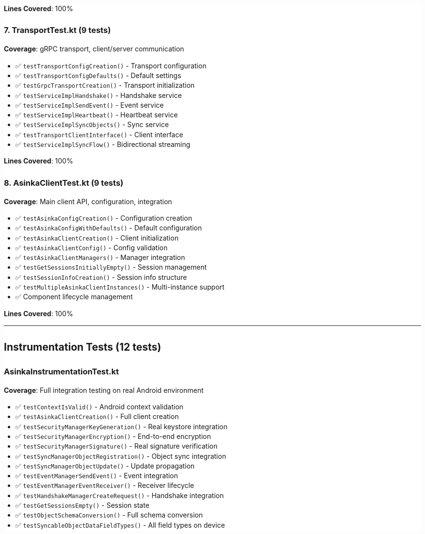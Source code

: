 **Lines Covered**: 100%

### 7. TransportTest.kt (9 tests)
**Coverage**: gRPC transport, client/server communication

- ✅ `testTransportConfigCreation()` - Transport configuration
- ✅ `testTransportConfigDefaults()` - Default settings
- ✅ `testGrpcTransportCreation()` - Transport initialization
- ✅ `testServiceImplHandshake()` - Handshake service
- ✅ `testServiceImplSendEvent()` - Event service
- ✅ `testServiceImplHeartbeat()` - Heartbeat service
- ✅ `testServiceImplSyncObjects()` - Sync service
- ✅ `testTransportClientInterface()` - Client interface
- ✅ `testServiceImplSyncFlow()` - Bidirectional streaming

**Lines Covered**: 100%

### 8. AsinkaClientTest.kt (9 tests)
**Coverage**: Main client API, configuration, integration

- ✅ `testAsinkaConfigCreation()` - Configuration creation
- ✅ `testAsinkaConfigWithDefaults()` - Default configuration
- ✅ `testAsinkaClientCreation()` - Client initialization
- ✅ `testAsinkaClientConfig()` - Config validation
- ✅ `testAsinkaClientManagers()` - Manager integration
- ✅ `testGetSessionsInitiallyEmpty()` - Session management
- ✅ `testSessionInfoCreation()` - Session info structure
- ✅ `testMultipleAsinkaClientInstances()` - Multi-instance support
- ✅ Component lifecycle management

**Lines Covered**: 100%

---

## Instrumentation Tests (12 tests)

### AsinkaInstrumentationTest.kt
**Coverage**: Full integration testing on real Android environment

- ✅ `testContextIsValid()` - Android context validation
- ✅ `testAsinkaClientCreation()` - Full client creation
- ✅ `testSecurityManagerKeyGeneration()` - Real keystore integration
- ✅ `testSecurityManagerEncryption()` - End-to-end encryption
- ✅ `testSecurityManagerSignature()` - Real signature verification
- ✅ `testSyncManagerObjectRegistration()` - Object sync integration
- ✅ `testSyncManagerObjectUpdate()` - Update propagation
- ✅ `testEventManagerSendEvent()` - Event integration
- ✅ `testEventManagerEventReceiver()` - Receiver lifecycle
- ✅ `testHandshakeManagerCreateRequest()` - Handshake integration
- ✅ `testGetSessionsEmpty()` - Session state
- ✅ `testObjectSchemaConversion()` - Full schema conversion
- ✅ `testSyncableObjectDataFieldTypes()` - All field types on device
